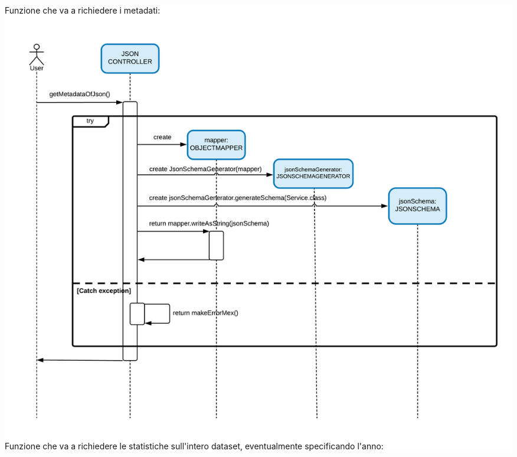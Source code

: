 Funzione che va a richiedere i metadati:

![enter image description here](GetMetadataSequence.png)

Funzione che va a richiedere le statistiche sull'intero dataset, eventualmente specificando l'anno:
